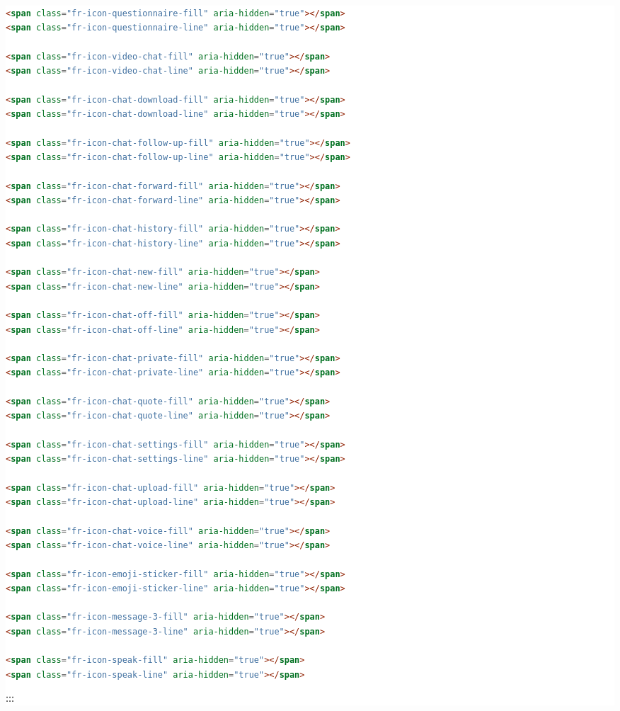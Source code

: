 ```HTML
<span class="fr-icon-questionnaire-fill" aria-hidden="true"></span>
<span class="fr-icon-questionnaire-line" aria-hidden="true"></span>

<span class="fr-icon-video-chat-fill" aria-hidden="true"></span>
<span class="fr-icon-video-chat-line" aria-hidden="true"></span>

<span class="fr-icon-chat-download-fill" aria-hidden="true"></span>
<span class="fr-icon-chat-download-line" aria-hidden="true"></span>

<span class="fr-icon-chat-follow-up-fill" aria-hidden="true"></span>
<span class="fr-icon-chat-follow-up-line" aria-hidden="true"></span>

<span class="fr-icon-chat-forward-fill" aria-hidden="true"></span>
<span class="fr-icon-chat-forward-line" aria-hidden="true"></span>

<span class="fr-icon-chat-history-fill" aria-hidden="true"></span>
<span class="fr-icon-chat-history-line" aria-hidden="true"></span>

<span class="fr-icon-chat-new-fill" aria-hidden="true"></span>
<span class="fr-icon-chat-new-line" aria-hidden="true"></span>

<span class="fr-icon-chat-off-fill" aria-hidden="true"></span>
<span class="fr-icon-chat-off-line" aria-hidden="true"></span>

<span class="fr-icon-chat-private-fill" aria-hidden="true"></span>
<span class="fr-icon-chat-private-line" aria-hidden="true"></span>

<span class="fr-icon-chat-quote-fill" aria-hidden="true"></span>
<span class="fr-icon-chat-quote-line" aria-hidden="true"></span>

<span class="fr-icon-chat-settings-fill" aria-hidden="true"></span>
<span class="fr-icon-chat-settings-line" aria-hidden="true"></span>

<span class="fr-icon-chat-upload-fill" aria-hidden="true"></span>
<span class="fr-icon-chat-upload-line" aria-hidden="true"></span>

<span class="fr-icon-chat-voice-fill" aria-hidden="true"></span>
<span class="fr-icon-chat-voice-line" aria-hidden="true"></span>

<span class="fr-icon-emoji-sticker-fill" aria-hidden="true"></span>
<span class="fr-icon-emoji-sticker-line" aria-hidden="true"></span>

<span class="fr-icon-message-3-fill" aria-hidden="true"></span>
<span class="fr-icon-message-3-line" aria-hidden="true"></span>

<span class="fr-icon-speak-fill" aria-hidden="true"></span>
<span class="fr-icon-speak-line" aria-hidden="true"></span>
```

:::
